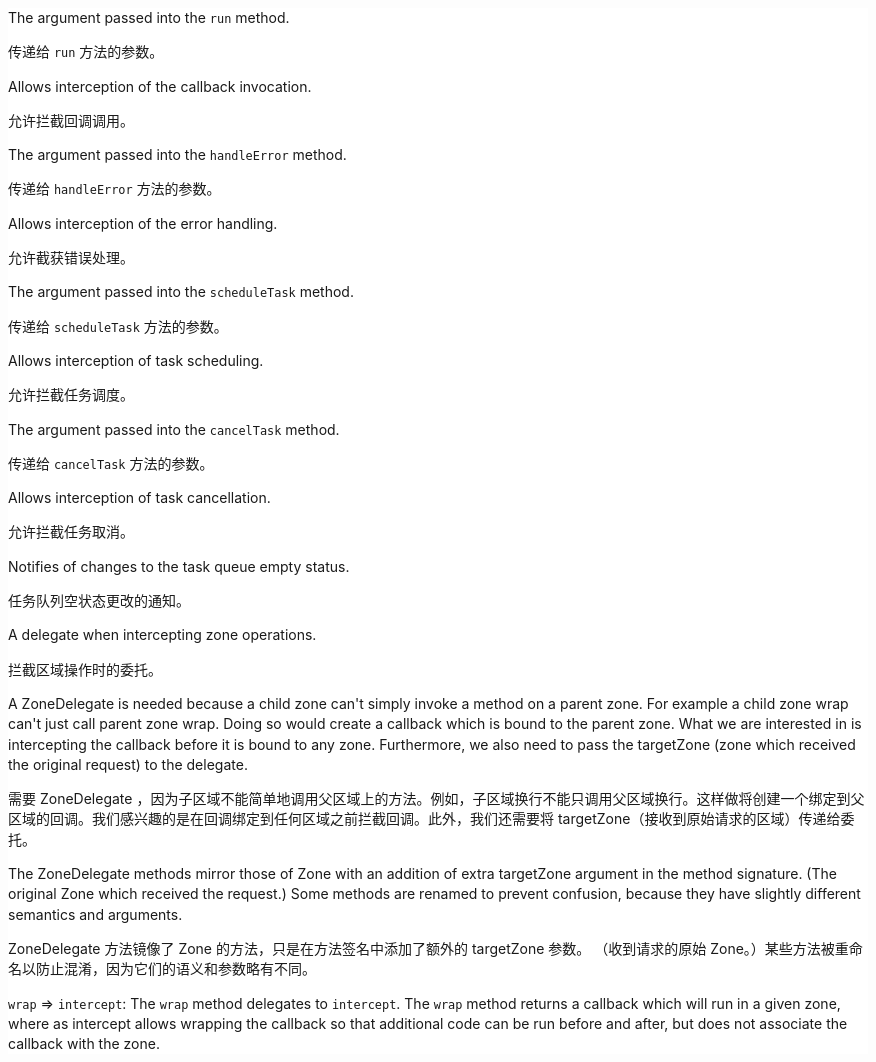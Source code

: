 The argument passed into the `run` method.

传递给 `run` 方法的参数。

Allows interception of the callback invocation.

允许拦截回调调用。

The argument passed into the `handleError` method.

传递给 `handleError` 方法的参数。

Allows interception of the error handling.

允许截获错误处理。

The argument passed into the `scheduleTask` method.

传递给 `scheduleTask` 方法的参数。

Allows interception of task scheduling.

允许拦截任务调度。

The argument passed into the `cancelTask` method.

传递给 `cancelTask` 方法的参数。

Allows interception of task cancellation.

允许拦截任务取消。

Notifies of changes to the task queue empty status.

任务队列空状态更改的通知。

A delegate when intercepting zone operations.

拦截区域操作时的委托。

A ZoneDelegate is needed because a child zone can't simply invoke a method on a parent zone. For
 example a child zone wrap can't just call parent zone wrap. Doing so would create a callback
 which is bound to the parent zone. What we are interested in is intercepting the callback before
 it is bound to any zone. Furthermore, we also need to pass the targetZone \(zone which received
 the original request\) to the delegate.

需要 ZoneDelegate
，因为子区域不能简单地调用父区域上的方法。例如，子区域换行不能只调用父区域换行。这样做将创建一个绑定到父区域的回调。我们感兴趣的是在回调绑定到任何区域之前拦截回调。此外，我们还需要将
targetZone（接收到原始请求的区域）传递给委托。

The ZoneDelegate methods mirror those of Zone with an addition of extra targetZone argument in
 the method signature. \(The original Zone which received the request.\) Some methods are renamed
 to prevent confusion, because they have slightly different semantics and arguments.

ZoneDelegate 方法镜像了 Zone 的方法，只是在方法签名中添加了额外的 targetZone 参数。
（收到请求的原始 Zone。）某些方法被重命名以防止混淆，因为它们的语义和参数略有不同。

`wrap` => `intercept`: The `wrap` method delegates to `intercept`. The `wrap` method returns
   a callback which will run in a given zone, where as intercept allows wrapping the callback
   so that additional code can be run before and after, but does not associate the callback
   with the zone.
